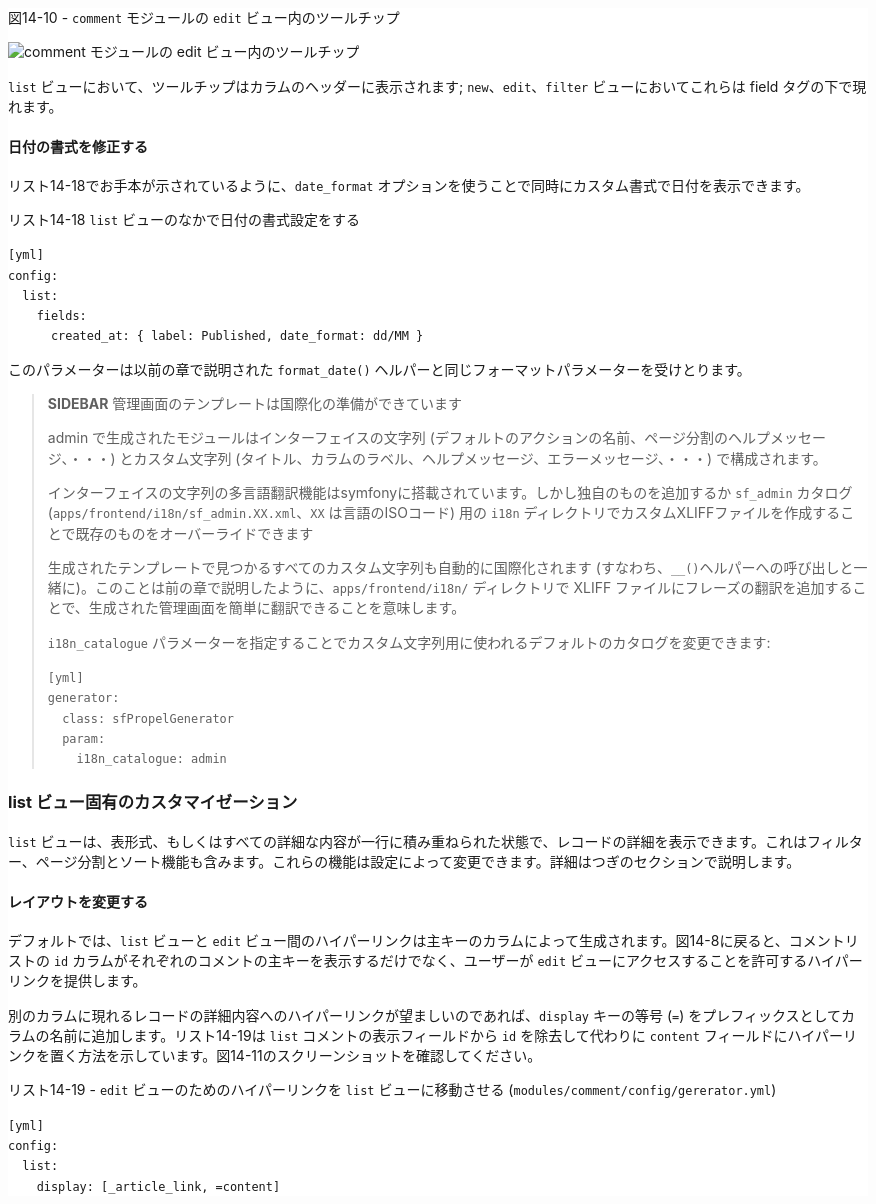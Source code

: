 図14-10 - `comment` モジュールの `edit` ビュー内のツールチップ

![comment モジュールの edit ビュー内のツールチップ](http://www.symfony-project.org/images/book/1_4/F1410.png "comment モジュールの edit ビュー内のツールチップ")

`list` ビューにおいて、ツールチップはカラムのヘッダーに表示されます; `new`、`edit`、`filter` ビューにおいてこれらは field タグの下で現れます。

#### 日付の書式を修正する

リスト14-18でお手本が示されているように、`date_format` オプションを使うことで同時にカスタム書式で日付を表示できます。

リスト14-18 `list` ビューのなかで日付の書式設定をする

    [yml]
    config:
      list:
        fields:
          created_at: { label: Published, date_format: dd/MM }

このパラメーターは以前の章で説明された `format_date()` ヘルパーと同じフォーマットパラメーターを受けとります。

>**SIDEBAR**
>管理画面のテンプレートは国際化の準備ができています
>
>admin で生成されたモジュールはインターフェイスの文字列 (デフォルトのアクションの名前、ページ分割のヘルプメッセージ、・・・) とカスタム文字列 (タイトル、カラムのラベル、ヘルプメッセージ、エラーメッセージ、・・・) で構成されます。
>
>インターフェイスの文字列の多言語翻訳機能はsymfonyに搭載されています。しかし独自のものを追加するか `sf_admin` カタログ (`apps/frontend/i18n/sf_admin.XX.xml`、`XX` は言語のISOコード) 用の `i18n` ディレクトリでカスタムXLIFFファイルを作成することで既存のものをオーバーライドできます
>
>生成されたテンプレートで見つかるすべてのカスタム文字列も自動的に国際化されます (すなわち、`__()`ヘルパーへの呼び出しと一緒に)。このことは前の章で説明したように、`apps/frontend/i18n/` ディレクトリで XLIFF ファイルにフレーズの翻訳を追加することで、生成された管理画面を簡単に翻訳できることを意味します。
>
>`i18n_catalogue` パラメーターを指定することでカスタム文字列用に使われるデフォルトのカタログを変更できます:
>
>     [yml]
>     generator:
>       class: sfPropelGenerator
>       param:
>         i18n_catalogue: admin

### list ビュー固有のカスタマイゼーション

`list` ビューは、表形式、もしくはすべての詳細な内容が一行に積み重ねられた状態で、レコードの詳細を表示できます。これはフィルター、ページ分割とソート機能も含みます。これらの機能は設定によって変更できます。詳細はつぎのセクションで説明します。

#### レイアウトを変更する

デフォルトでは、`list` ビューと `edit` ビュー間のハイパーリンクは主キーのカラムによって生成されます。図14-8に戻ると、コメントリストの `id` カラムがそれぞれのコメントの主キーを表示するだけでなく、ユーザーが `edit` ビューにアクセスすることを許可するハイパーリンクを提供します。

別のカラムに現れるレコードの詳細内容へのハイパーリンクが望ましいのであれば、`display` キーの等号 (`=`) をプレフィックスとしてカラムの名前に追加します。リスト14-19は `list` コメントの表示フィールドから `id` を除去して代わりに `content` フィールドにハイパーリンクを置く方法を示しています。図14-11のスクリーンショットを確認してください。

リスト14-19 - `edit` ビューのためのハイパーリンクを `list` ビューに移動させる (`modules/comment/config/gererator.yml`)

    [yml]
    config:
      list:
        display: [_article_link, =content]
